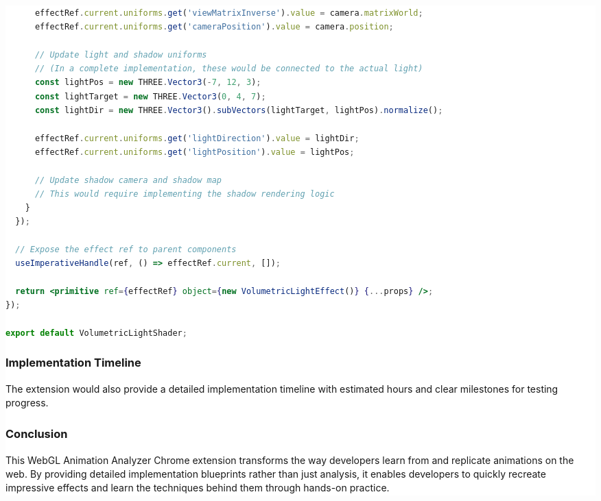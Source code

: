 ```jsx
      effectRef.current.uniforms.get('viewMatrixInverse').value = camera.matrixWorld;
      effectRef.current.uniforms.get('cameraPosition').value = camera.position;
      
      // Update light and shadow uniforms
      // (In a complete implementation, these would be connected to the actual light)
      const lightPos = new THREE.Vector3(-7, 12, 3);
      const lightTarget = new THREE.Vector3(0, 4, 7);
      const lightDir = new THREE.Vector3().subVectors(lightTarget, lightPos).normalize();
      
      effectRef.current.uniforms.get('lightDirection').value = lightDir;
      effectRef.current.uniforms.get('lightPosition').value = lightPos;
      
      // Update shadow camera and shadow map
      // This would require implementing the shadow rendering logic
    }
  });
  
  // Expose the effect ref to parent components
  useImperativeHandle(ref, () => effectRef.current, []);
  
  return <primitive ref={effectRef} object={new VolumetricLightEffect()} {...props} />;
});

export default VolumetricLightShader;
```

### Implementation Timeline

The extension would also provide a detailed implementation timeline with estimated hours and clear milestones for testing progress.

### Conclusion

This WebGL Animation Analyzer Chrome extension transforms the way developers learn from and replicate animations on the web. By providing detailed implementation blueprints rather than just analysis, it enables developers to quickly recreate impressive effects and learn the techniques behind them through hands-on practice.
